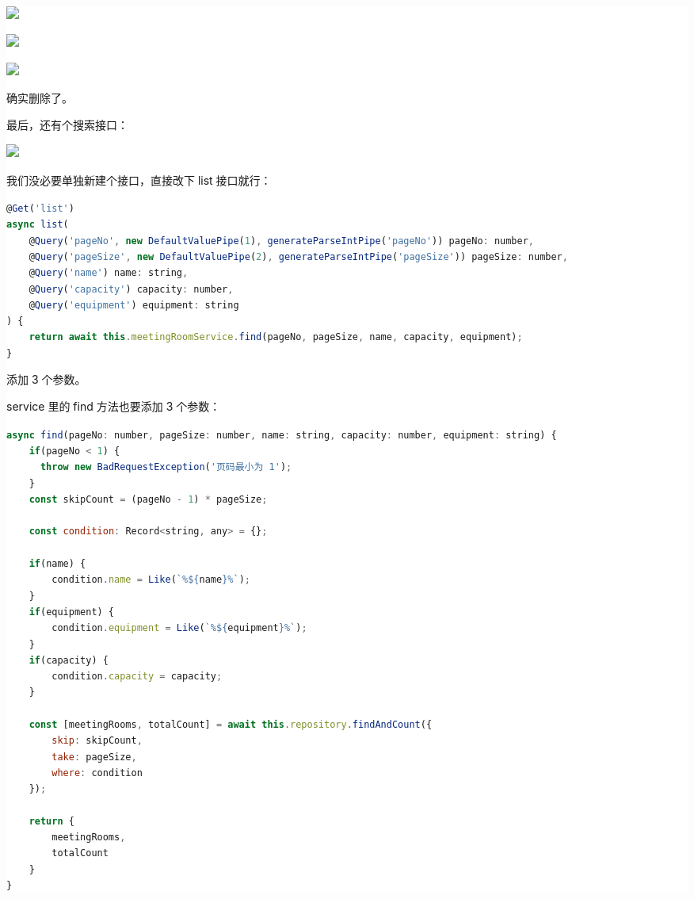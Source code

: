 ![](//liushuaiyang.oss-cn-shanghai.aliyuncs.com/nest-docs/image/第95章-28.png)

![](//liushuaiyang.oss-cn-shanghai.aliyuncs.com/nest-docs/image/第95章-29.png)

![](//liushuaiyang.oss-cn-shanghai.aliyuncs.com/nest-docs/image/第95章-30.png)

确实删除了。

最后，还有个搜索接口：

![](//liushuaiyang.oss-cn-shanghai.aliyuncs.com/nest-docs/image/第95章-31.png)

我们没必要单独新建个接口，直接改下 list 接口就行：

```javascript
@Get('list')
async list(
    @Query('pageNo', new DefaultValuePipe(1), generateParseIntPipe('pageNo')) pageNo: number,
    @Query('pageSize', new DefaultValuePipe(2), generateParseIntPipe('pageSize')) pageSize: number,
    @Query('name') name: string,
    @Query('capacity') capacity: number,
    @Query('equipment') equipment: string
) {
    return await this.meetingRoomService.find(pageNo, pageSize, name, capacity, equipment);
}
```
添加 3 个参数。

service 里的 find 方法也要添加 3 个参数：

```javascript
async find(pageNo: number, pageSize: number, name: string, capacity: number, equipment: string) {
    if(pageNo < 1) {
      throw new BadRequestException('页码最小为 1');
    }
    const skipCount = (pageNo - 1) * pageSize;

    const condition: Record<string, any> = {};

    if(name) {
        condition.name = Like(`%${name}%`);   
    }
    if(equipment) {
        condition.equipment = Like(`%${equipment}%`); 
    }
    if(capacity) {
        condition.capacity = capacity;
    }

    const [meetingRooms, totalCount] = await this.repository.findAndCount({
        skip: skipCount,
        take: pageSize,
        where: condition
    });

    return {
        meetingRooms,
        totalCount
    }
}
```
